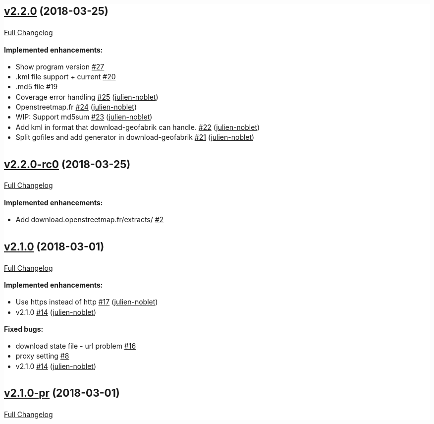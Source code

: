 ## [v2.2.0](https://github.com/julien-noblet/download-geofabrik/tree/v2.2.0) (2018-03-25)
[Full Changelog](https://github.com/julien-noblet/download-geofabrik/compare/v2.2.0-rc0...v2.2.0)

**Implemented enhancements:**

- Show program version [\#27](https://github.com/julien-noblet/download-geofabrik/issues/27)
- .kml file support   + current    [\#20](https://github.com/julien-noblet/download-geofabrik/issues/20)
- .md5 file [\#19](https://github.com/julien-noblet/download-geofabrik/issues/19)
- Coverage error handling [\#25](https://github.com/julien-noblet/download-geofabrik/pull/25) ([julien-noblet](https://github.com/julien-noblet))
- Openstreetmap.fr [\#24](https://github.com/julien-noblet/download-geofabrik/pull/24) ([julien-noblet](https://github.com/julien-noblet))
- WIP: Support md5sum [\#23](https://github.com/julien-noblet/download-geofabrik/pull/23) ([julien-noblet](https://github.com/julien-noblet))
- Add kml in format that download-geofabrik can handle. [\#22](https://github.com/julien-noblet/download-geofabrik/pull/22) ([julien-noblet](https://github.com/julien-noblet))
- Split gofiles and add generator in download-geofabrik [\#21](https://github.com/julien-noblet/download-geofabrik/pull/21) ([julien-noblet](https://github.com/julien-noblet))

## [v2.2.0-rc0](https://github.com/julien-noblet/download-geofabrik/tree/v2.2.0-rc0) (2018-03-25)
[Full Changelog](https://github.com/julien-noblet/download-geofabrik/compare/v2.1.0...v2.2.0-rc0)

**Implemented enhancements:**

- Add download.openstreetmap.fr/extracts/ [\#2](https://github.com/julien-noblet/download-geofabrik/issues/2)

## [v2.1.0](https://github.com/julien-noblet/download-geofabrik/tree/v2.1.0) (2018-03-01)
[Full Changelog](https://github.com/julien-noblet/download-geofabrik/compare/v2.1.0-pr...v2.1.0)

**Implemented enhancements:**

- Use https instead of http [\#17](https://github.com/julien-noblet/download-geofabrik/pull/17) ([julien-noblet](https://github.com/julien-noblet))
- v2.1.0 [\#14](https://github.com/julien-noblet/download-geofabrik/pull/14) ([julien-noblet](https://github.com/julien-noblet))

**Fixed bugs:**

- download state file - url problem [\#16](https://github.com/julien-noblet/download-geofabrik/issues/16)
- proxy setting [\#8](https://github.com/julien-noblet/download-geofabrik/issues/8)
- v2.1.0 [\#14](https://github.com/julien-noblet/download-geofabrik/pull/14) ([julien-noblet](https://github.com/julien-noblet))

## [v2.1.0-pr](https://github.com/julien-noblet/download-geofabrik/tree/v2.1.0-pr) (2018-03-01)
[Full Changelog](https://github.com/julien-noblet/download-geofabrik/compare/v2.0.4...v2.1.0-pr)
